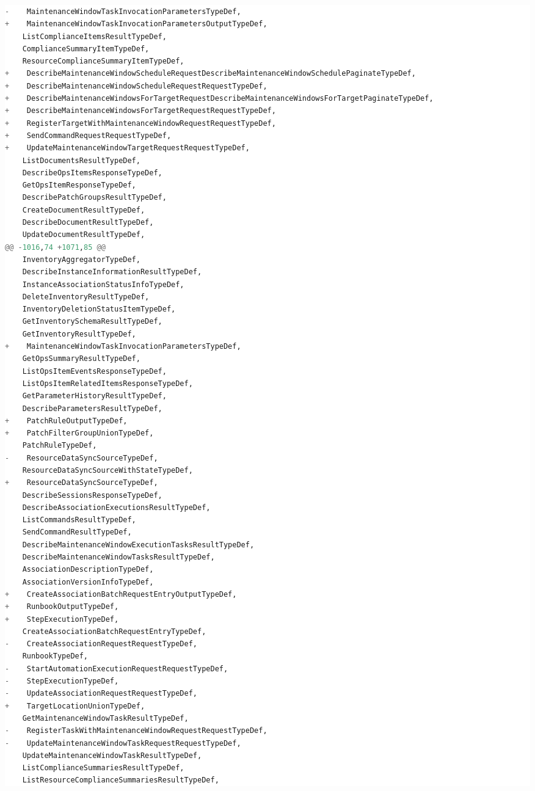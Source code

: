  ```python
-    MaintenanceWindowTaskInvocationParametersTypeDef,
+    MaintenanceWindowTaskInvocationParametersOutputTypeDef,
     ListComplianceItemsResultTypeDef,
     ComplianceSummaryItemTypeDef,
     ResourceComplianceSummaryItemTypeDef,
+    DescribeMaintenanceWindowScheduleRequestDescribeMaintenanceWindowSchedulePaginateTypeDef,
+    DescribeMaintenanceWindowScheduleRequestRequestTypeDef,
+    DescribeMaintenanceWindowsForTargetRequestDescribeMaintenanceWindowsForTargetPaginateTypeDef,
+    DescribeMaintenanceWindowsForTargetRequestRequestTypeDef,
+    RegisterTargetWithMaintenanceWindowRequestRequestTypeDef,
+    SendCommandRequestRequestTypeDef,
+    UpdateMaintenanceWindowTargetRequestRequestTypeDef,
     ListDocumentsResultTypeDef,
     DescribeOpsItemsResponseTypeDef,
     GetOpsItemResponseTypeDef,
     DescribePatchGroupsResultTypeDef,
     CreateDocumentResultTypeDef,
     DescribeDocumentResultTypeDef,
     UpdateDocumentResultTypeDef,
@@ -1016,74 +1071,85 @@
     InventoryAggregatorTypeDef,
     DescribeInstanceInformationResultTypeDef,
     InstanceAssociationStatusInfoTypeDef,
     DeleteInventoryResultTypeDef,
     InventoryDeletionStatusItemTypeDef,
     GetInventorySchemaResultTypeDef,
     GetInventoryResultTypeDef,
+    MaintenanceWindowTaskInvocationParametersTypeDef,
     GetOpsSummaryResultTypeDef,
     ListOpsItemEventsResponseTypeDef,
     ListOpsItemRelatedItemsResponseTypeDef,
     GetParameterHistoryResultTypeDef,
     DescribeParametersResultTypeDef,
+    PatchRuleOutputTypeDef,
+    PatchFilterGroupUnionTypeDef,
     PatchRuleTypeDef,
-    ResourceDataSyncSourceTypeDef,
     ResourceDataSyncSourceWithStateTypeDef,
+    ResourceDataSyncSourceTypeDef,
     DescribeSessionsResponseTypeDef,
     DescribeAssociationExecutionsResultTypeDef,
     ListCommandsResultTypeDef,
     SendCommandResultTypeDef,
     DescribeMaintenanceWindowExecutionTasksResultTypeDef,
     DescribeMaintenanceWindowTasksResultTypeDef,
     AssociationDescriptionTypeDef,
     AssociationVersionInfoTypeDef,
+    CreateAssociationBatchRequestEntryOutputTypeDef,
+    RunbookOutputTypeDef,
+    StepExecutionTypeDef,
     CreateAssociationBatchRequestEntryTypeDef,
-    CreateAssociationRequestRequestTypeDef,
     RunbookTypeDef,
-    StartAutomationExecutionRequestRequestTypeDef,
-    StepExecutionTypeDef,
-    UpdateAssociationRequestRequestTypeDef,
+    TargetLocationUnionTypeDef,
     GetMaintenanceWindowTaskResultTypeDef,
-    RegisterTaskWithMaintenanceWindowRequestRequestTypeDef,
-    UpdateMaintenanceWindowTaskRequestRequestTypeDef,
     UpdateMaintenanceWindowTaskResultTypeDef,
     ListComplianceSummariesResultTypeDef,
     ListResourceComplianceSummariesResultTypeDef,
 ```